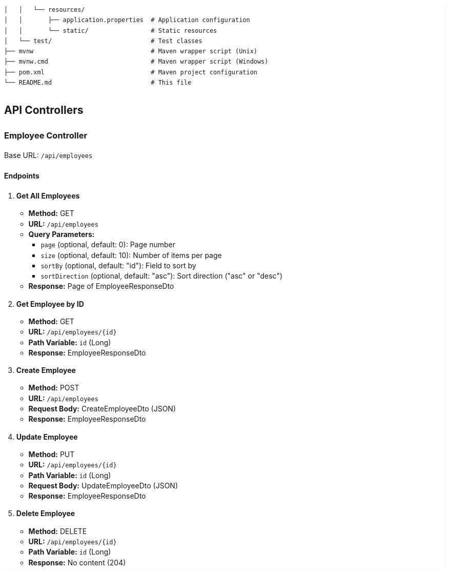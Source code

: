 ```
│   │   └── resources/
│   │       ├── application.properties  # Application configuration
│   │       └── static/                 # Static resources
│   └── test/                           # Test classes
├── mvnw                                # Maven wrapper script (Unix)
├── mvnw.cmd                            # Maven wrapper script (Windows)
├── pom.xml                             # Maven project configuration
└── README.md                           # This file
```

## API Controllers

### Employee Controller

Base URL: `/api/employees`

#### Endpoints

1. **Get All Employees**
   - **Method:** GET
   - **URL:** `/api/employees`
   - **Query Parameters:**
     - `page` (optional, default: 0): Page number
     - `size` (optional, default: 10): Number of items per page
     - `sortBy` (optional, default: "id"): Field to sort by
     - `sortDirection` (optional, default: "asc"): Sort direction ("asc" or "desc")
   - **Response:** Page of EmployeeResponseDto

2. **Get Employee by ID**
   - **Method:** GET
   - **URL:** `/api/employees/{id}`
   - **Path Variable:** `id` (Long)
   - **Response:** EmployeeResponseDto

3. **Create Employee**
   - **Method:** POST
   - **URL:** `/api/employees`
   - **Request Body:** CreateEmployeeDto (JSON)
   - **Response:** EmployeeResponseDto

4. **Update Employee**
   - **Method:** PUT
   - **URL:** `/api/employees/{id}`
   - **Path Variable:** `id` (Long)
   - **Request Body:** UpdateEmployeeDto (JSON)
   - **Response:** EmployeeResponseDto

5. **Delete Employee**
   - **Method:** DELETE
   - **URL:** `/api/employees/{id}`
   - **Path Variable:** `id` (Long)
   - **Response:** No content (204)
